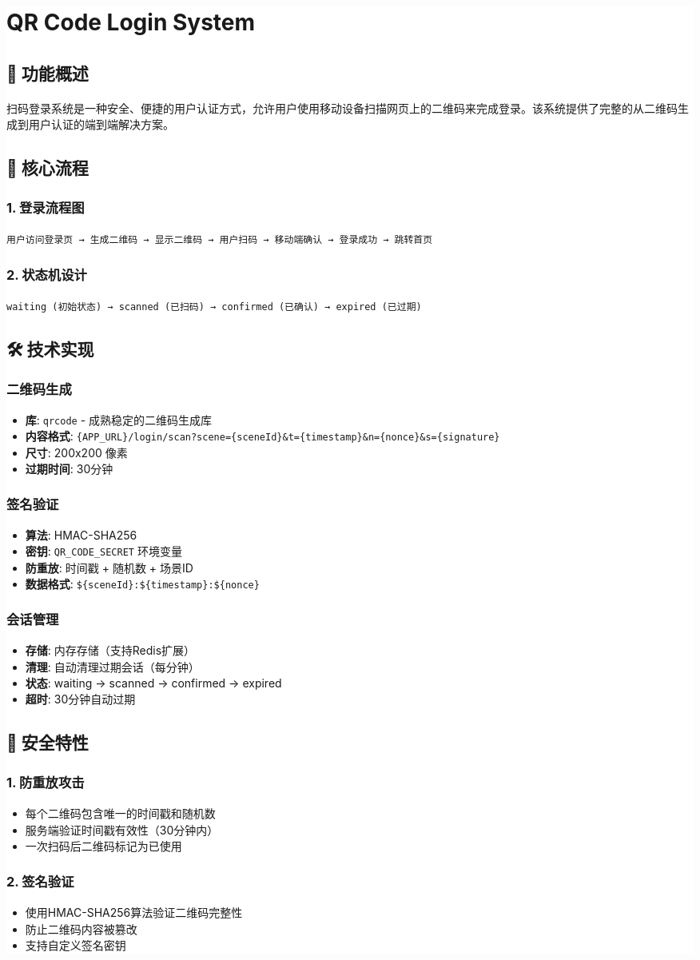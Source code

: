 # QR Code Login System

## 🎯 功能概述

扫码登录系统是一种安全、便捷的用户认证方式，允许用户使用移动设备扫描网页上的二维码来完成登录。该系统提供了完整的从二维码生成到用户认证的端到端解决方案。

## 🔄 核心流程

### 1. 登录流程图
```
用户访问登录页 → 生成二维码 → 显示二维码 → 用户扫码 → 移动端确认 → 登录成功 → 跳转首页
```

### 2. 状态机设计
```
waiting (初始状态) → scanned (已扫码) → confirmed (已确认) → expired (已过期)
```

## 🛠️ 技术实现

### 二维码生成
- **库**: `qrcode` - 成熟稳定的二维码生成库
- **内容格式**: `{APP_URL}/login/scan?scene={sceneId}&t={timestamp}&n={nonce}&s={signature}`
- **尺寸**: 200x200 像素
- **过期时间**: 30分钟

### 签名验证
- **算法**: HMAC-SHA256
- **密钥**: `QR_CODE_SECRET` 环境变量
- **防重放**: 时间戳 + 随机数 + 场景ID
- **数据格式**: `${sceneId}:${timestamp}:${nonce}`

### 会话管理
- **存储**: 内存存储（支持Redis扩展）
- **清理**: 自动清理过期会话（每分钟）
- **状态**: waiting → scanned → confirmed → expired
- **超时**: 30分钟自动过期

## 🔐 安全特性

### 1. 防重放攻击
- 每个二维码包含唯一的时间戳和随机数
- 服务端验证时间戳有效性（30分钟内）
- 一次扫码后二维码标记为已使用

### 2. 签名验证
- 使用HMAC-SHA256算法验证二维码完整性
- 防止二维码内容被篡改
- 支持自定义签名密钥
